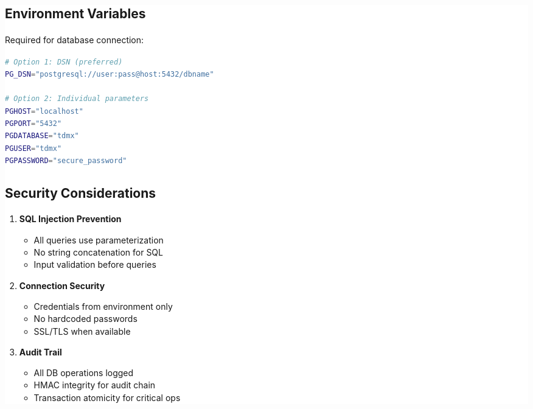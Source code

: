 ## Environment Variables

Required for database connection:
```bash
# Option 1: DSN (preferred)
PG_DSN="postgresql://user:pass@host:5432/dbname"

# Option 2: Individual parameters
PGHOST="localhost"
PGPORT="5432"
PGDATABASE="tdmx"
PGUSER="tdmx"
PGPASSWORD="secure_password"
```

## Security Considerations

1. **SQL Injection Prevention**
   - All queries use parameterization
   - No string concatenation for SQL
   - Input validation before queries

2. **Connection Security**
   - Credentials from environment only
   - No hardcoded passwords
   - SSL/TLS when available

3. **Audit Trail**
   - All DB operations logged
   - HMAC integrity for audit chain
   - Transaction atomicity for critical ops
